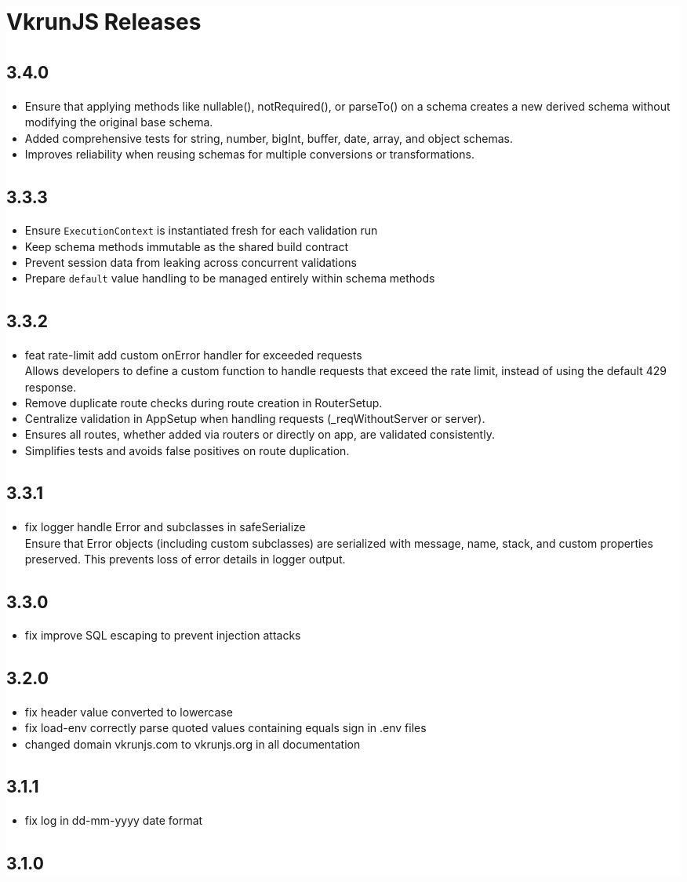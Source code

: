 # VkrunJS Releases

## 3.4.0

- Ensure that applying methods like nullable(), notRequired(), or parseTo() on a schema
  creates a new derived schema without modifying the original base schema.
- Added comprehensive tests for string, number, bigInt, buffer, date, array, and object schemas.
- Improves reliability when reusing schemas for multiple conversions or transformations.

## 3.3.3

- Ensure `ExecutionContext` is instantiated fresh for each validation run
- Keep schema methods immutable as the shared build contract
- Prevent session data from leaking across concurrent validations
- Prepare `default` value handling to be managed entirely within schema methods

## 3.3.2

- feat rate-limit add custom onError handler for exceeded requests  
  Allows developers to define a custom function to handle requests that exceed
  the rate limit, instead of using the default 429 response.
- Remove duplicate route checks during route creation in RouterSetup.
- Centralize validation in AppSetup when handling requests (\_reqWithoutServer or server).
- Ensures all routes, whether added via routers or directly on app, are validated consistently.
- Simplifies tests and avoids false positives on route duplication.

## 3.3.1

- fix logger handle Error and subclasses in safeSerialize  
  Ensure that Error objects (including custom subclasses) are serialized
  with message, name, stack, and custom properties preserved. This
  prevents loss of error details in logger output.

## 3.3.0

- fix improve SQL escaping to prevent injection attacks

## 3.2.0

- fix header value converted to lowercase
- fix load-env correctly parse quoted values containing equals sign in .env files
- changed domain vkrunjs.com to vkrunjs.org in all documentation

## 3.1.1

- fix log in dd-mm-yyyy date format

## 3.1.0
